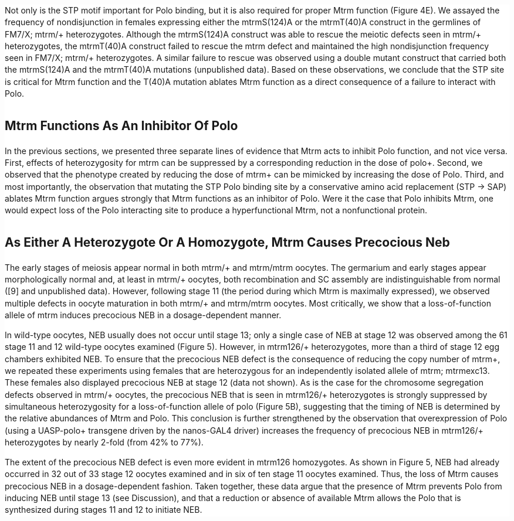 Not only is the STP motif important for Polo binding, but it is also required for proper Mtrm function (Figure 4E). We assayed the frequency of nondisjunction in females expressing either the mtrmS(124)A or the mtrmT(40)A construct in the germlines of FM7/X; mtrm/+ heterozygotes. Although the mtrmS(124)A construct was able to rescue the meiotic defects seen in mtrm/+ heterozygotes, the mtrmT(40)A construct failed to rescue the mtrm defect and maintained the high nondisjunction frequency seen in FM7/X; mtrm/+ heterozygotes. A similar failure to rescue was observed using a double mutant construct that carried both the mtrmS(124)A and the mtrmT(40)A mutations (unpublished data). Based on these observations, we conclude that the STP site is critical for Mtrm function and the T(40)A mutation ablates Mtrm function as a direct consequence of a failure to interact with Polo.

## Mtrm Functions As An Inhibitor Of Polo

In the previous sections, we presented three separate lines of evidence that Mtrm acts to inhibit Polo function, and not vice versa. First, effects of heterozygosity for mtrm can be suppressed by a corresponding reduction in the dose of polo+. Second, we observed that the phenotype created by reducing the dose of mtrm+ can be mimicked by increasing the dose of Polo. Third, and most importantly, the observation that mutating the STP Polo binding site by a conservative amino acid replacement (STP → SAP) ablates Mtrm function argues strongly that Mtrm functions as an inhibitor of Polo. Were it the case that Polo inhibits Mtrm, one would expect loss of the Polo interacting site to produce a hyperfunctional Mtrm, not a nonfunctional protein.

## As Either A Heterozygote Or A Homozygote, Mtrm Causes Precocious Neb

The early stages of meiosis appear normal in both mtrm/+ and mtrm/mtrm oocytes. The germarium and early stages appear morphologically normal and, at least in mtrm/+ oocytes, both recombination and SC assembly are indistinguishable from normal ([9] and unpublished data). However, following stage 11 (the period during which Mtrm is maximally expressed), we observed multiple defects in oocyte maturation in both mtrm/+ and mtrm/mtrm oocytes. Most critically, we show that a loss-of-function allele of mtrm induces precocious NEB in a dosage-dependent manner.

In wild-type oocytes, NEB usually does not occur until stage 13; only a single case of NEB at stage 12 was observed among the 61 stage 11 and 12 wild-type oocytes examined (Figure 5). However, in mtrm126/+ heterozygotes, more than a third of stage 12 egg chambers exhibited NEB. To ensure that the precocious NEB defect is the consequence of reducing the copy number of mtrm+, we repeated these experiments using females that are heterozygous for an independently isolated allele of mtrm; mtrmexc13. These females also displayed precocious NEB at stage 12 (data not shown). As is the case for the chromosome segregation defects observed in mtrm/+ oocytes, the precocious NEB that is seen in mtrm126/+ heterozygotes is strongly suppressed by simultaneous heterozygosity for a loss-of-function allele of polo (Figure 5B), suggesting that the timing of NEB is determined by the relative abundances of Mtrm and Polo. This conclusion is further strengthened by the observation that overexpression of Polo (using a UASP-polo+ transgene driven by the nanos-GAL4 driver) increases the frequency of precocious NEB in mtrm126/+ heterozygotes by nearly 2-fold (from 42% to 77%).

The extent of the precocious NEB defect is even more evident in mtrm126 homozygotes. As shown in Figure 5, NEB had already occurred in 32 out of 33 stage 12 oocytes examined and in six of ten stage 11 oocytes examined. Thus, the loss of Mtrm causes precocious NEB in a dosage-dependent fashion. Taken together, these data argue that the presence of Mtrm prevents Polo from inducing NEB until stage 13 (see Discussion), and that a reduction or absence of available Mtrm allows the Polo that is synthesized during stages 11 and 12 to initiate NEB.
